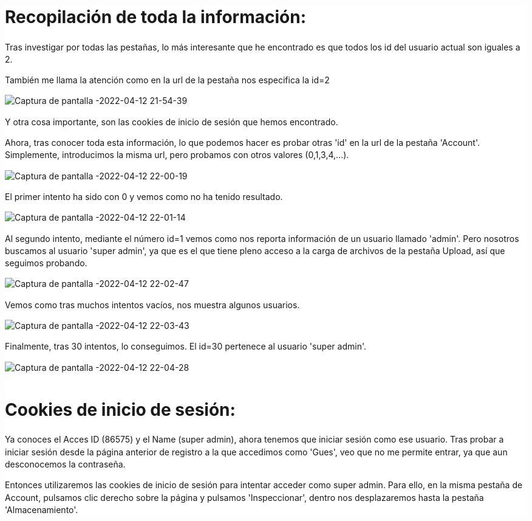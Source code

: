 # Recopilación de toda la información:

Tras investigar por todas las pestañas, lo más interesante que he encontrado es que todos los id del usuario
actual son iguales a 2. 

También me llama la atención como en la url de la pestaña nos especifica la id=2
 
![Captura de pantalla -2022-04-12 21-54-39](https://user-images.githubusercontent.com/103068924/163042869-a1df4c54-f66a-4f39-b2dd-4bfc1e4bde75.png)

Y otra cosa importante, son las cookies de inicio de sesión que hemos encontrado.

Ahora, tras conocer toda esta información, lo que podemos hacer es probar otras 'id' en la url de la pestaña
'Account'. Simplemente, introducimos la misma url, pero probamos con otros valores (0,1,3,4,...).

![Captura de pantalla -2022-04-12 22-00-19](https://user-images.githubusercontent.com/103068924/163043808-0172257b-1519-45d8-8ed5-3752595187da.png)

El primer intento ha sido con 0 y vemos como no ha tenido resultado.

![Captura de pantalla -2022-04-12 22-01-14](https://user-images.githubusercontent.com/103068924/163044402-0c82b941-dab9-4211-803a-4cfe55d354a9.png)

Al segundo intento, mediante el número id=1 vemos como nos reporta información de un usuario llamado 'admin'. Pero
nosotros buscamos al usuario 'super admin', ya que es el que tiene pleno acceso a la carga de archivos de la 
pestaña Upload, así que seguimos probando.

![Captura de pantalla -2022-04-12 22-02-47](https://user-images.githubusercontent.com/103068924/163044418-a4cbd28f-f9a7-4069-a2c3-6ccb0a2e32c2.png)

Vemos como tras muchos intentos vacíos, nos muestra algunos usuarios.

![Captura de pantalla -2022-04-12 22-03-43](https://user-images.githubusercontent.com/103068924/163044454-f20e27ad-192f-455b-898a-bda8336c4bc3.png)

Finalmente, tras 30 intentos, lo conseguimos. El id=30 pertenece al usuario 'super admin'.

![Captura de pantalla -2022-04-12 22-04-28](https://user-images.githubusercontent.com/103068924/163044499-978e1f8c-f344-4231-95d0-c7b5b0727c06.png)

# Cookies de inicio de sesión:

Ya conoces el Acces ID (86575) y el Name (super admin), ahora tenemos que iniciar sesión como ese usuario.
Tras probar a iniciar sesión desde la página anterior de registro a la que accedimos como 'Gues', veo que
no me permite entrar, ya que aun desconocemos la contraseña.

Entonces utilizaremos las cookies de inicio de sesión para intentar acceder como super admin. Para ello, en la 
misma pestaña de Account, pulsamos clic derecho sobre la página y pulsamos 'Inspeccionar', dentro nos desplazaremos
hasta la pestaña 'Almacenamiento'.
